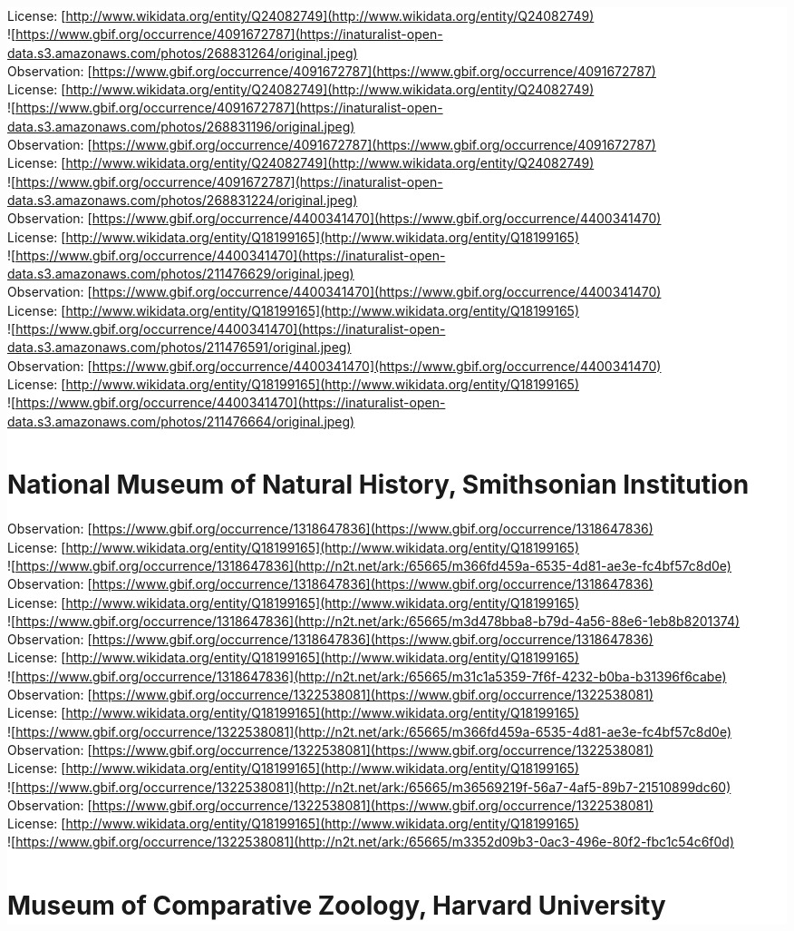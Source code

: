 License: [http://www.wikidata.org/entity/Q24082749](http://www.wikidata.org/entity/Q24082749)  
![https://www.gbif.org/occurrence/4091672787](https://inaturalist-open-data.s3.amazonaws.com/photos/268831264/original.jpeg)  
Observation: [https://www.gbif.org/occurrence/4091672787](https://www.gbif.org/occurrence/4091672787)  
License: [http://www.wikidata.org/entity/Q24082749](http://www.wikidata.org/entity/Q24082749)  
![https://www.gbif.org/occurrence/4091672787](https://inaturalist-open-data.s3.amazonaws.com/photos/268831196/original.jpeg)  
Observation: [https://www.gbif.org/occurrence/4091672787](https://www.gbif.org/occurrence/4091672787)  
License: [http://www.wikidata.org/entity/Q24082749](http://www.wikidata.org/entity/Q24082749)  
![https://www.gbif.org/occurrence/4091672787](https://inaturalist-open-data.s3.amazonaws.com/photos/268831224/original.jpeg)  
Observation: [https://www.gbif.org/occurrence/4400341470](https://www.gbif.org/occurrence/4400341470)  
License: [http://www.wikidata.org/entity/Q18199165](http://www.wikidata.org/entity/Q18199165)  
![https://www.gbif.org/occurrence/4400341470](https://inaturalist-open-data.s3.amazonaws.com/photos/211476629/original.jpeg)  
Observation: [https://www.gbif.org/occurrence/4400341470](https://www.gbif.org/occurrence/4400341470)  
License: [http://www.wikidata.org/entity/Q18199165](http://www.wikidata.org/entity/Q18199165)  
![https://www.gbif.org/occurrence/4400341470](https://inaturalist-open-data.s3.amazonaws.com/photos/211476591/original.jpeg)  
Observation: [https://www.gbif.org/occurrence/4400341470](https://www.gbif.org/occurrence/4400341470)  
License: [http://www.wikidata.org/entity/Q18199165](http://www.wikidata.org/entity/Q18199165)  
![https://www.gbif.org/occurrence/4400341470](https://inaturalist-open-data.s3.amazonaws.com/photos/211476664/original.jpeg)
# National Museum of Natural History, Smithsonian Institution
  
Observation: [https://www.gbif.org/occurrence/1318647836](https://www.gbif.org/occurrence/1318647836)  
License: [http://www.wikidata.org/entity/Q18199165](http://www.wikidata.org/entity/Q18199165)  
![https://www.gbif.org/occurrence/1318647836](http://n2t.net/ark:/65665/m366fd459a-6535-4d81-ae3e-fc4bf57c8d0e)  
Observation: [https://www.gbif.org/occurrence/1318647836](https://www.gbif.org/occurrence/1318647836)  
License: [http://www.wikidata.org/entity/Q18199165](http://www.wikidata.org/entity/Q18199165)  
![https://www.gbif.org/occurrence/1318647836](http://n2t.net/ark:/65665/m3d478bba8-b79d-4a56-88e6-1eb8b8201374)  
Observation: [https://www.gbif.org/occurrence/1318647836](https://www.gbif.org/occurrence/1318647836)  
License: [http://www.wikidata.org/entity/Q18199165](http://www.wikidata.org/entity/Q18199165)  
![https://www.gbif.org/occurrence/1318647836](http://n2t.net/ark:/65665/m31c1a5359-7f6f-4232-b0ba-b31396f6cabe)  
Observation: [https://www.gbif.org/occurrence/1322538081](https://www.gbif.org/occurrence/1322538081)  
License: [http://www.wikidata.org/entity/Q18199165](http://www.wikidata.org/entity/Q18199165)  
![https://www.gbif.org/occurrence/1322538081](http://n2t.net/ark:/65665/m366fd459a-6535-4d81-ae3e-fc4bf57c8d0e)  
Observation: [https://www.gbif.org/occurrence/1322538081](https://www.gbif.org/occurrence/1322538081)  
License: [http://www.wikidata.org/entity/Q18199165](http://www.wikidata.org/entity/Q18199165)  
![https://www.gbif.org/occurrence/1322538081](http://n2t.net/ark:/65665/m36569219f-56a7-4af5-89b7-21510899dc60)  
Observation: [https://www.gbif.org/occurrence/1322538081](https://www.gbif.org/occurrence/1322538081)  
License: [http://www.wikidata.org/entity/Q18199165](http://www.wikidata.org/entity/Q18199165)  
![https://www.gbif.org/occurrence/1322538081](http://n2t.net/ark:/65665/m3352d09b3-0ac3-496e-80f2-fbc1c54c6f0d)
# Museum of Comparative Zoology, Harvard University
  